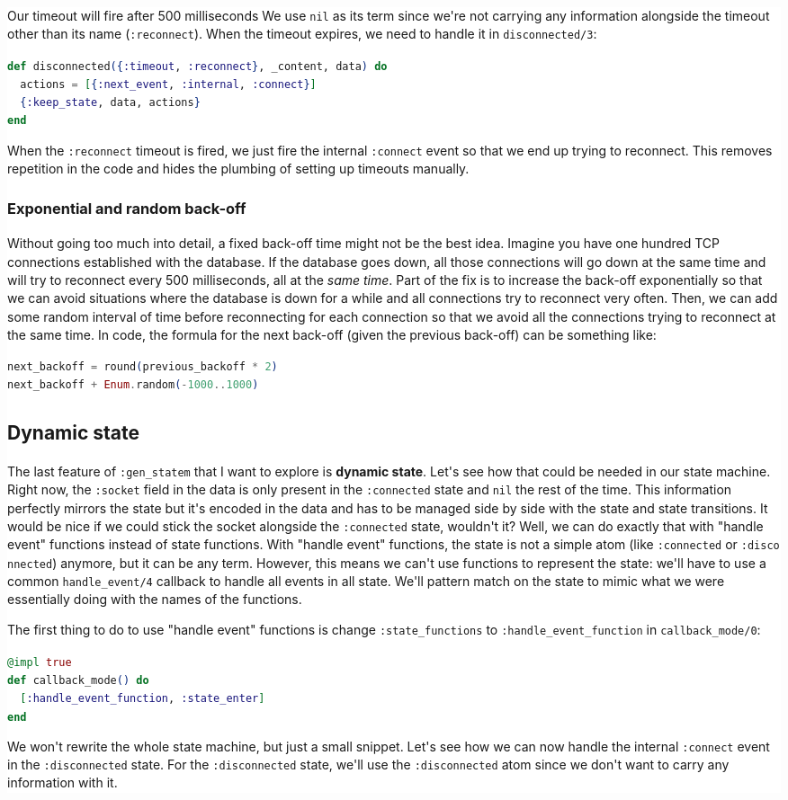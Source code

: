 Our timeout will fire after 500 milliseconds We use `nil` as its term since we're not carrying any information alongside the timeout other than its name (`:reconnect`). When the timeout expires, we need to handle it in `disconnected/3`:

```elixir
def disconnected({:timeout, :reconnect}, _content, data) do
  actions = [{:next_event, :internal, :connect}]
  {:keep_state, data, actions}
end
```

When the `:reconnect` timeout is fired, we just fire the internal `:connect` event so that we end up trying to reconnect. This removes repetition in the code and hides the plumbing of setting up timeouts manually.

### Exponential and random back-off

Without going too much into detail, a fixed back-off time might not be the best idea. Imagine you have one hundred TCP connections established with the database. If the database goes down, all those connections will go down at the same time and will try to reconnect every 500 milliseconds, all at the *same time*. Part of the fix is to increase the back-off exponentially so that we can avoid situations where the database is down for a while and all connections try to reconnect very often. Then, we can add some random interval of time before reconnecting for each connection so that we avoid all the connections trying to reconnect at the same time. In code, the formula for the next back-off (given the previous back-off) can be something like:

```elixir
next_backoff = round(previous_backoff * 2)
next_backoff + Enum.random(-1000..1000)
```

## Dynamic state

The last feature of `:gen_statem` that I want to explore is **dynamic state**. Let's see how that could be needed in our state machine. Right now, the `:socket` field in the data is only present in the `:connected` state and `nil` the rest of the time. This information perfectly mirrors the state but it's encoded in the data and has to be managed side by side with the state and state transitions. It would be nice if we could stick the socket alongside the `:connected` state, wouldn't it? Well, we can do exactly that with "handle event" functions instead of state functions. With "handle event" functions, the state is not a simple atom (like `:connected` or `:disconnected`) anymore, but it can be any term. However, this means we can't use functions to represent the state: we'll have to use a common `handle_event/4` callback to handle all events in all state. We'll pattern match on the state to mimic what we were essentially doing with the names of the functions.

The first thing to do to use "handle event" functions is change `:state_functions` to `:handle_event_function` in `callback_mode/0`:

```elixir
@impl true
def callback_mode() do
  [:handle_event_function, :state_enter]
end
```

We won't rewrite the whole state machine, but just a small snippet. Let's see how we can now handle the internal `:connect` event in the `:disconnected` state. For the `:disconnected` state, we'll use the `:disconnected` atom since we don't want to carry any information with it.


[gen_statem]: http://erlang.org/doc/man/gen_statem.html
[gen_fsm]: http://erlang.org/doc/man/gen_fsm.html
[redix-article]: https://andrealeopardi.com/posts/handling-tcp-connections-in-elixir
[connection]: https://github.com/fishcakez/connection
[its-about-the-guarantees]: https://ferd.ca/it-s-about-the-guarantees.html
[transition-system]: https://en.wikipedia.org/wiki/Transition_system
[state-machine-gist]: https://gist.github.com/whatyouhide/e7531e10128af58b9830af8938eae478